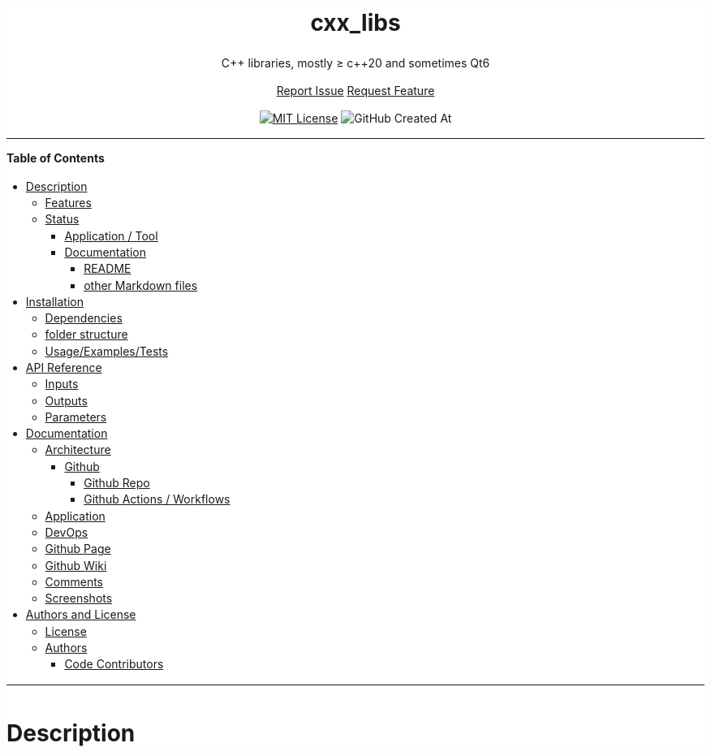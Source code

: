 <div id="top" align="center">
<h1>cxx_libs</h1>

<p>C++ libraries, mostly &ge; c++20 and sometimes Qt6</p>

[Report Issue](https://github.com/Zheng-Bote/cxx_libs/issues) [Request Feature](https://github.com/Zheng-Bote/cxx_libs/pulls)

[![MIT License](https://img.shields.io/badge/License-MIT-green.svg)](https://choosealicense.com/licenses/mit/)
![GitHub Created At](https://img.shields.io/github/created-at/Zheng-Bote/cxx_libs)

</div>

<hr>




**Table of Contents**

- [Description](#description)
  - [Features](#features)
  - [Status](#status)
    - [Application / Tool](#application--tool)
    - [Documentation](#documentation)
      - [README](#readme)
      - [other Markdown files](#other-markdown-files)
- [Installation](#installation)
  - [Dependencies](#dependencies)
  - [folder structure](#folder-structure)
  - [Usage/Examples/Tests](#usageexamplestests)
- [API Reference](#api-reference)
  - [Inputs](#inputs)
  - [Outputs](#outputs)
  - [Parameters](#parameters)
- [Documentation](#documentation-1)
  - [Architecture](#architecture)
    - [Github](#github)
      - [Github Repo](#github-repo)
      - [Github Actions / Workflows](#github-actions--workflows)
  - [Application](#application)
  - [DevOps](#devops)
  - [Github Page](#github-page)
  - [Github Wiki](#github-wiki)
  - [Comments](#comments)
  - [Screenshots](#screenshots)
- [Authors and License](#authors-and-license)
  - [License](#license)
  - [Authors](#authors)
    - [Code Contributors](#code-contributors)



<hr>

# Description
